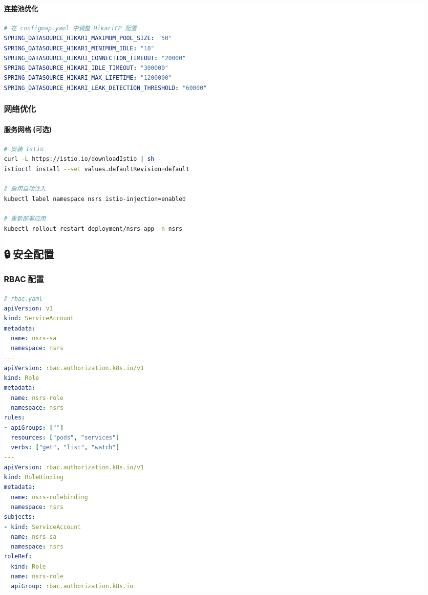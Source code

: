 #### 连接池优化

```yaml
# 在 configmap.yaml 中调整 HikariCP 配置
SPRING_DATASOURCE_HIKARI_MAXIMUM_POOL_SIZE: "50"
SPRING_DATASOURCE_HIKARI_MINIMUM_IDLE: "10"
SPRING_DATASOURCE_HIKARI_CONNECTION_TIMEOUT: "20000"
SPRING_DATASOURCE_HIKARI_IDLE_TIMEOUT: "300000"
SPRING_DATASOURCE_HIKARI_MAX_LIFETIME: "1200000"
SPRING_DATASOURCE_HIKARI_LEAK_DETECTION_THRESHOLD: "60000"
```

### 网络优化

#### 服务网格 (可选)

```bash
# 安装 Istio
curl -L https://istio.io/downloadIstio | sh -
istioctl install --set values.defaultRevision=default

# 启用自动注入
kubectl label namespace nsrs istio-injection=enabled

# 重新部署应用
kubectl rollout restart deployment/nsrs-app -n nsrs
```

## 🔒 安全配置

### RBAC 配置

```yaml
# rbac.yaml
apiVersion: v1
kind: ServiceAccount
metadata:
  name: nsrs-sa
  namespace: nsrs
---
apiVersion: rbac.authorization.k8s.io/v1
kind: Role
metadata:
  name: nsrs-role
  namespace: nsrs
rules:
- apiGroups: [""]
  resources: ["pods", "services"]
  verbs: ["get", "list", "watch"]
---
apiVersion: rbac.authorization.k8s.io/v1
kind: RoleBinding
metadata:
  name: nsrs-rolebinding
  namespace: nsrs
subjects:
- kind: ServiceAccount
  name: nsrs-sa
  namespace: nsrs
roleRef:
  kind: Role
  name: nsrs-role
  apiGroup: rbac.authorization.k8s.io
```
